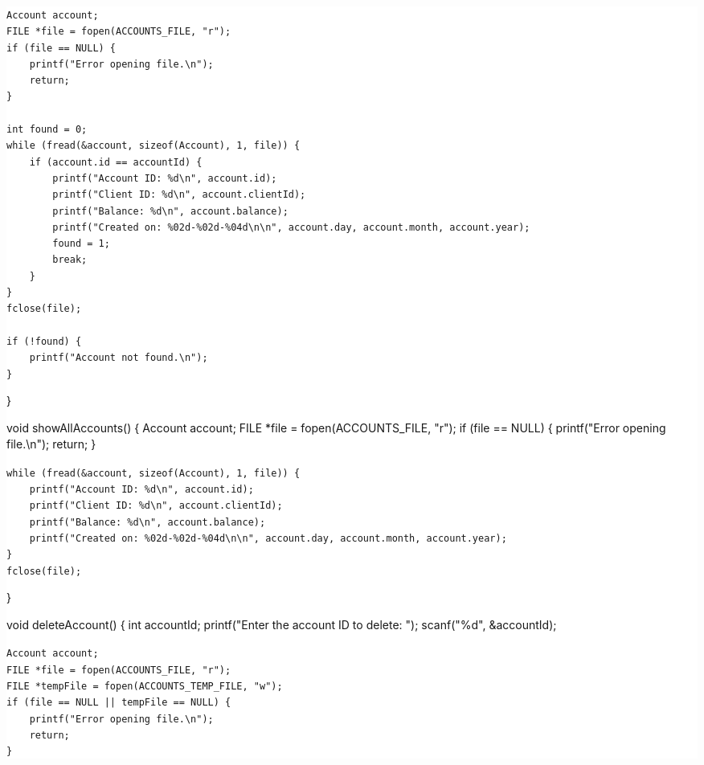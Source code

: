     Account account;
    FILE *file = fopen(ACCOUNTS_FILE, "r");
    if (file == NULL) {
        printf("Error opening file.\n");
        return;
    }

    int found = 0;
    while (fread(&account, sizeof(Account), 1, file)) {
        if (account.id == accountId) {
            printf("Account ID: %d\n", account.id);
            printf("Client ID: %d\n", account.clientId);
            printf("Balance: %d\n", account.balance);
            printf("Created on: %02d-%02d-%04d\n\n", account.day, account.month, account.year);
            found = 1;
            break;
        }
    }
    fclose(file);

    if (!found) {
        printf("Account not found.\n");
    }
}

void showAllAccounts() {
    Account account;
    FILE *file = fopen(ACCOUNTS_FILE, "r");
    if (file == NULL) {
        printf("Error opening file.\n");
        return;
    }

    while (fread(&account, sizeof(Account), 1, file)) {
        printf("Account ID: %d\n", account.id);
        printf("Client ID: %d\n", account.clientId);
        printf("Balance: %d\n", account.balance);
        printf("Created on: %02d-%02d-%04d\n\n", account.day, account.month, account.year);
    }
    fclose(file);
}

void deleteAccount() {
    int accountId;
    printf("Enter the account ID to delete: ");
    scanf("%d", &accountId);

    Account account;
    FILE *file = fopen(ACCOUNTS_FILE, "r");
    FILE *tempFile = fopen(ACCOUNTS_TEMP_FILE, "w");
    if (file == NULL || tempFile == NULL) {
        printf("Error opening file.\n");
        return;
    }
